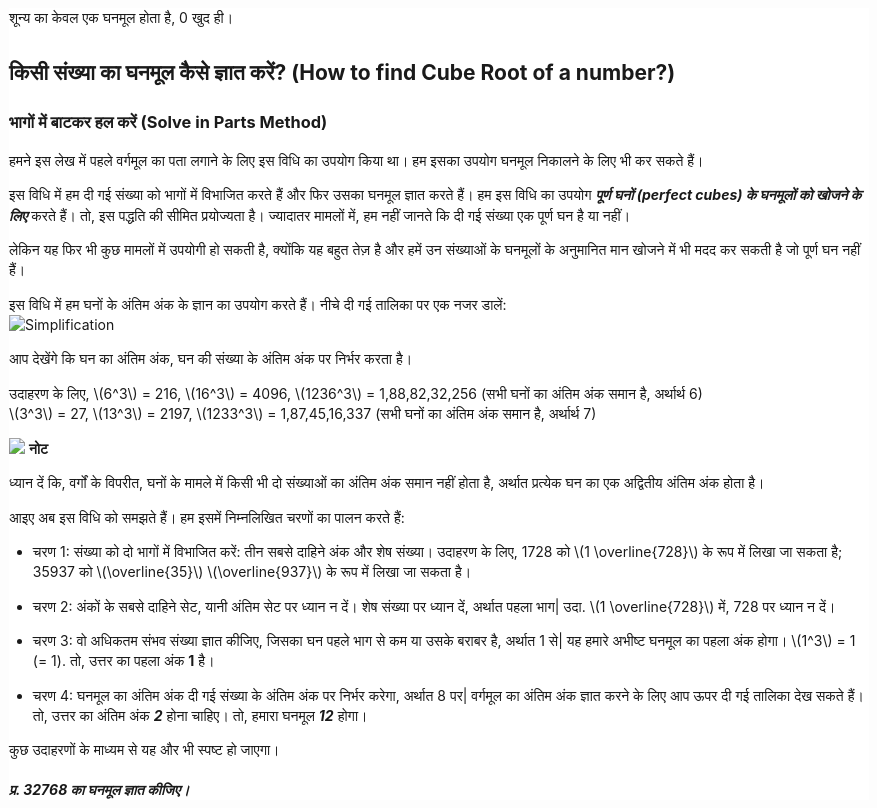 शून्य का केवल एक घनमूल होता है, 0 खुद ही।
</div>


## किसी संख्या का घनमूल कैसे ज्ञात करें? (How to find Cube Root of a number?)

### भागों में बाटकर हल करें  (Solve in Parts Method)

हमने इस लेख में पहले वर्गमूल का पता लगाने के लिए इस विधि का उपयोग किया था। हम इसका उपयोग घनमूल निकालने के लिए भी कर सकते हैं।

इस विधि में हम दी गई संख्या को भागों में विभाजित करते हैं और फिर उसका घनमूल ज्ञात करते हैं। हम इस विधि का उपयोग ***पूर्ण घनों (perfect cubes) के घनमूलों को खोजने के लिए*** करते हैं। तो, इस पद्धति की सीमित प्रयोज्यता है। ज्यादातर मामलों में, हम नहीं जानते कि दी गई संख्या एक पूर्ण घन है या नहीं।

लेकिन यह फिर भी कुछ मामलों में उपयोगी हो सकती है, क्योंकि यह बहुत तेज़ है और हमें उन संख्याओं के घनमूलों के अनुमानित मान खोजने में भी मदद कर सकती है जो पूर्ण घन नहीं हैं।

इस विधि में हम घनों के अंतिम अंक के ज्ञान का उपयोग करते हैं। नीचे दी गई तालिका पर एक नजर डालें: <br>
<img src="../../../images/simplification/simplification-10.png" alt="Simplification" style="width:54%;height:54%;">

आप देखेंगे कि घन का अंतिम अंक, घन की संख्या के अंतिम अंक पर निर्भर करता है।

<p> उदाहरण के लिए, \(6^3\) = 216, \(16^3\) = 4096, \(1236^3\) = 1,88,82,32,256 (सभी घनों का अंतिम अंक समान है, अर्थार्थ 6) <br>
\(3^3\) = 27, \(13^3\) = 2197, \(1233^3\) = 1,87,45,16,337 (सभी घनों का अंतिम अंक समान है, अर्थार्थ 7) </p>

<div class="toc-mak">
  <img src="../../../images/pencil.png">
  <b>नोट</b><br>

ध्यान दें कि, वर्गों के विपरीत, घनों के मामले में किसी भी दो संख्याओं का अंतिम अंक समान नहीं होता है, अर्थात प्रत्येक घन का एक अद्वितीय अंतिम अंक होता है। 
</div>

आइए अब इस विधि को समझते हैं। हम इसमें निम्नलिखित चरणों का पालन करते हैं:
* <p> चरण 1: संख्या को दो भागों में विभाजित करें: तीन सबसे दाहिने अंक और शेष संख्या। उदाहरण के लिए, 1728 को \(1 \overline{728}\) के रूप में लिखा जा सकता है; 35937 को \(\overline{35}\) \(\overline{937}\) के रूप में लिखा जा सकता है। </p>
* <p> चरण 2: अंकों के सबसे दाहिने सेट, यानी अंतिम सेट पर ध्यान न दें। शेष संख्या पर ध्यान दें, अर्थात पहला भाग| उदा. \(1 \overline{728}\) में, 728 पर ध्यान न दें। </p>
* <p> चरण 3: वो अधिकतम संभव संख्या ज्ञात कीजिए, जिसका घन पहले भाग से कम या उसके बराबर है, अर्थात 1 से| यह हमारे अभीष्ट घनमूल का पहला अंक होगा। \(1^3\) = 1 (= 1). तो, उत्तर का पहला अंक <b>1</b> है। </p>
* चरण 4: घनमूल का अंतिम अंक दी गई संख्या के अंतिम अंक पर निर्भर करेगा, अर्थात 8 पर| वर्गमूल का अंतिम अंक ज्ञात करने के लिए आप ऊपर दी गई तालिका देख सकते हैं। तो, उत्तर का अंतिम अंक ***2*** होना चाहिए। तो, हमारा घनमूल ***12*** होगा।

कुछ उदाहरणों के माध्यम से यह और भी स्पष्ट हो जाएगा।

##### प्र. 32768 का घनमूल ज्ञात कीजिए।
